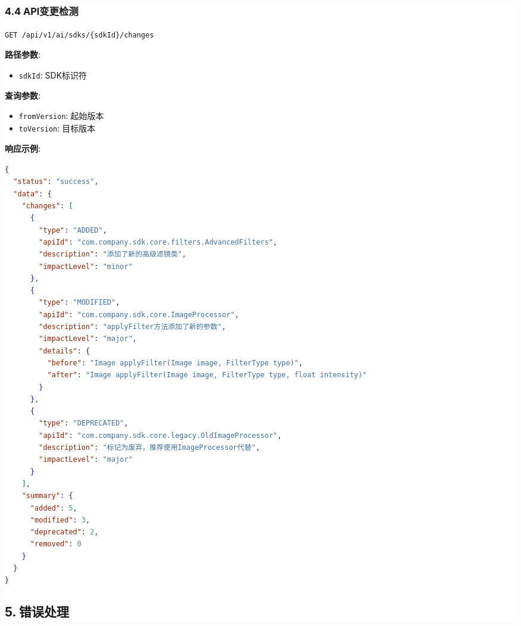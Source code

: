 ### 4.4 API变更检测

```
GET /api/v1/ai/sdks/{sdkId}/changes
```

**路径参数**:
- `sdkId`: SDK标识符

**查询参数**:
- `fromVersion`: 起始版本
- `toVersion`: 目标版本

**响应示例**:
```json
{
  "status": "success",
  "data": {
    "changes": [
      {
        "type": "ADDED",
        "apiId": "com.company.sdk.core.filters.AdvancedFilters",
        "description": "添加了新的高级滤镜类",
        "impactLevel": "minor"
      },
      {
        "type": "MODIFIED",
        "apiId": "com.company.sdk.core.ImageProcessor",
        "description": "applyFilter方法添加了新的参数",
        "impactLevel": "major",
        "details": {
          "before": "Image applyFilter(Image image, FilterType type)",
          "after": "Image applyFilter(Image image, FilterType type, float intensity)"
        }
      },
      {
        "type": "DEPRECATED",
        "apiId": "com.company.sdk.core.legacy.OldImageProcessor",
        "description": "标记为废弃，推荐使用ImageProcessor代替",
        "impactLevel": "major"
      }
    ],
    "summary": {
      "added": 5,
      "modified": 3,
      "deprecated": 2,
      "removed": 0
    }
  }
}
```

## 5. 错误处理
